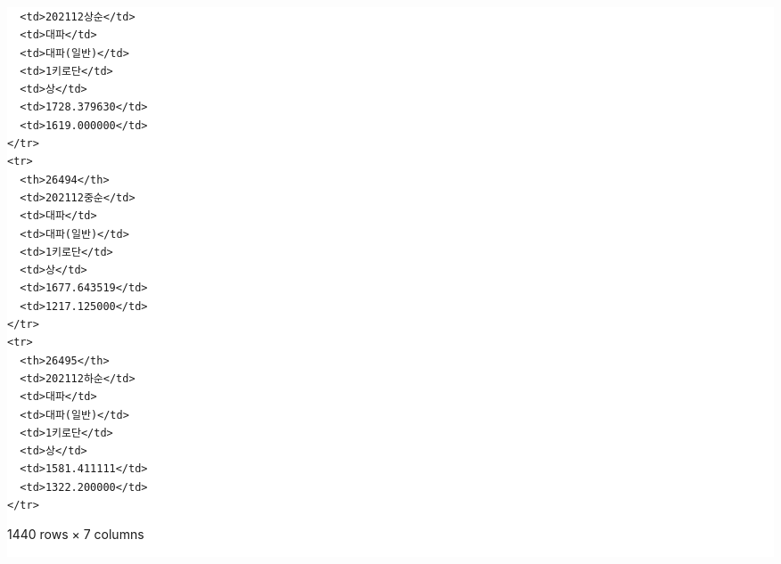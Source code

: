       <td>202112상순</td>
      <td>대파</td>
      <td>대파(일반)</td>
      <td>1키로단</td>
      <td>상</td>
      <td>1728.379630</td>
      <td>1619.000000</td>
    </tr>
    <tr>
      <th>26494</th>
      <td>202112중순</td>
      <td>대파</td>
      <td>대파(일반)</td>
      <td>1키로단</td>
      <td>상</td>
      <td>1677.643519</td>
      <td>1217.125000</td>
    </tr>
    <tr>
      <th>26495</th>
      <td>202112하순</td>
      <td>대파</td>
      <td>대파(일반)</td>
      <td>1키로단</td>
      <td>상</td>
      <td>1581.411111</td>
      <td>1322.200000</td>
    </tr>
  </tbody>
</table>
<p>1440 rows × 7 columns</p>
</div>
    <div class="colab-df-buttons">

  <div class="colab-df-container">
    <button class="colab-df-convert" onclick="convertToInteractive('df-abd24109-2dae-4aeb-8634-aed14847dcbd')"
            title="Convert this dataframe to an interactive table."
            style="display:none;">

  <svg xmlns="http://www.w3.org/2000/svg" height="24px" viewBox="0 -960 960 960">
    <path d="M120-120v-720h720v720H120Zm60-500h600v-160H180v160Zm220 220h160v-160H400v160Zm0 220h160v-160H400v160ZM180-400h160v-160H180v160Zm440 0h160v-160H620v160ZM180-180h160v-160H180v160Zm440 0h160v-160H620v160Z"/>
  </svg>
    </button>

  <style>
    .colab-df-container {
      display:flex;
      gap: 12px;
    }
